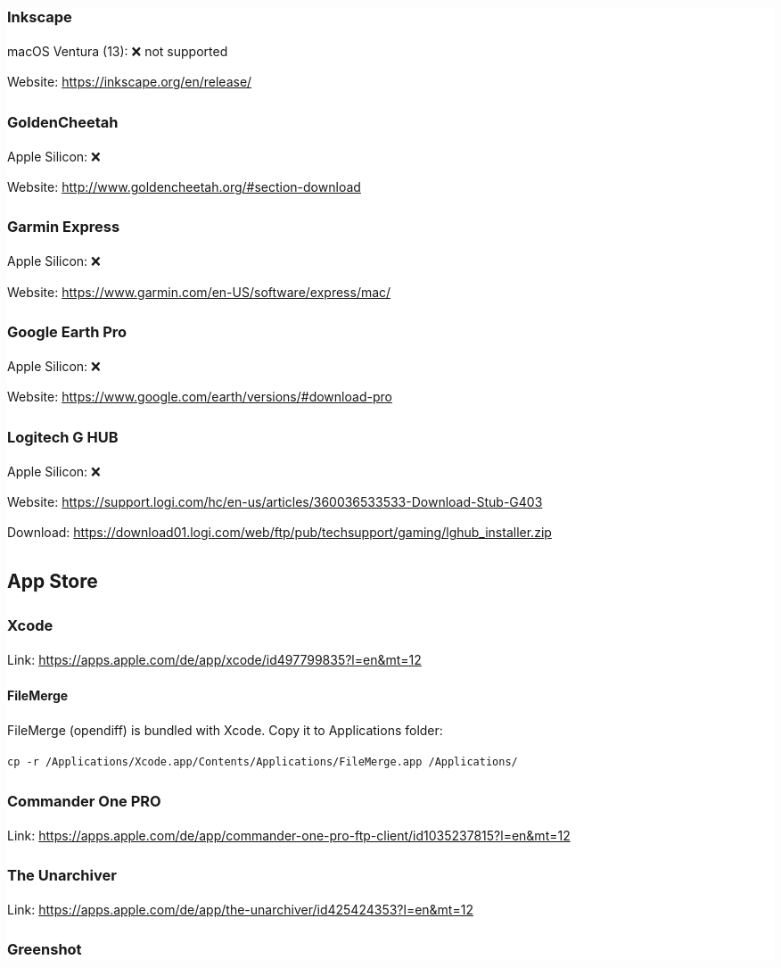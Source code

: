 ### Inkscape

macOS Ventura (13): ❌ not supported

Website: <https://inkscape.org/en/release/>

### GoldenCheetah

Apple Silicon: ❌

Website: <http://www.goldencheetah.org/#section-download>

### Garmin Express

Apple Silicon: ❌

Website: <https://www.garmin.com/en-US/software/express/mac/>

### Google Earth Pro

Apple Silicon: ❌

Website: <https://www.google.com/earth/versions/#download-pro>

### Logitech G HUB

Apple Silicon: ❌

Website: <https://support.logi.com/hc/en-us/articles/360036533533-Download-Stub-G403>

Download: <https://download01.logi.com/web/ftp/pub/techsupport/gaming/lghub_installer.zip>


## App Store

### Xcode

Link: <https://apps.apple.com/de/app/xcode/id497799835?l=en&mt=12>

#### FileMerge

FileMerge (opendiff) is bundled with Xcode. Copy it to Applications folder:

```shell
cp -r /Applications/Xcode.app/Contents/Applications/FileMerge.app /Applications/
```
### Commander One PRO

Link: <https://apps.apple.com/de/app/commander-one-pro-ftp-client/id1035237815?l=en&mt=12>

### The Unarchiver

Link: <https://apps.apple.com/de/app/the-unarchiver/id425424353?l=en&mt=12>

### Greenshot
